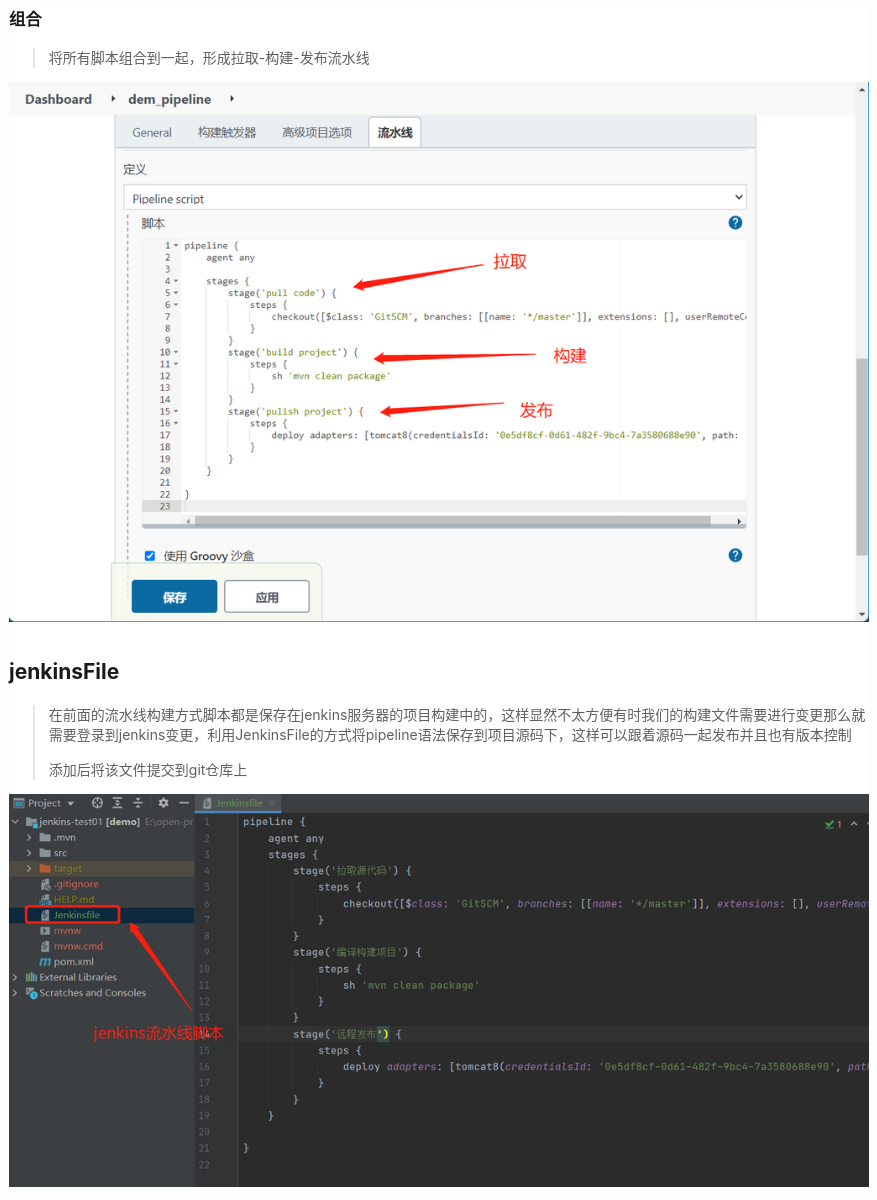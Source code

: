 ### 组合

> 将所有脚本组合到一起，形成拉取-构建-发布流水线

![image-20220128201820230](./images/image-20220128201820230.png)

## jenkinsFile

> 在前面的流水线构建方式脚本都是保存在jenkins服务器的项目构建中的，这样显然不太方便有时我们的构建文件需要进行变更那么就需要登录到jenkins变更，利用JenkinsFile的方式将pipeline语法保存到项目源码下，这样可以跟着源码一起发布并且也有版本控制
>
> 添加后将该文件提交到git仓库上

![image-20220128202324693](./images/image-20220128202324693.png)
